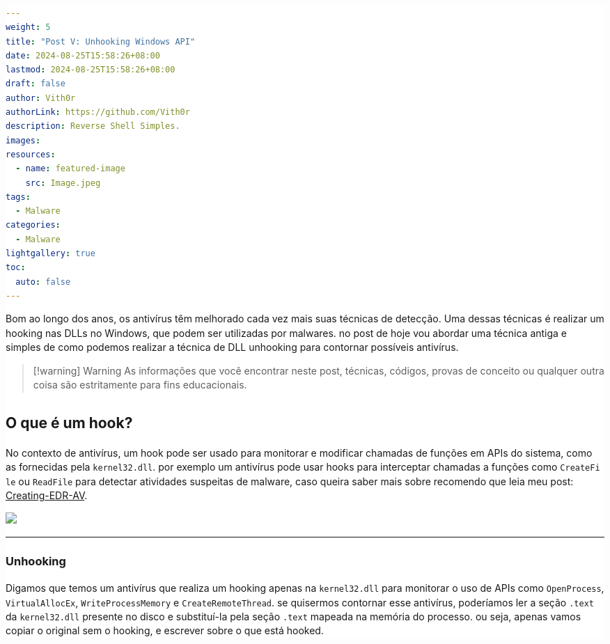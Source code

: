 ```yaml
---
weight: 5
title: "Post V: Unhooking Windows API"
date: 2024-08-25T15:58:26+08:00
lastmod: 2024-08-25T15:58:26+08:00
draft: false
author: Vith0r
authorLink: https://github.com/Vith0r
description: Reverse Shell Simples.
images: 
resources:
  - name: featured-image
    src: Image.jpeg
tags:
  - Malware
categories:
  - Malware
lightgallery: true
toc:
  auto: false
---
```


Bom ao longo dos anos, os antivírus têm melhorado cada vez mais suas técnicas de detecção. Uma dessas técnicas é realizar um hooking nas DLLs no Windows, que podem ser utilizadas por malwares.
no post de hoje vou abordar uma técnica antiga e simples de como podemos realizar a técnica de DLL unhooking para contornar possíveis antivírus.

> [!warning] Warning
> As informações que você encontrar neste post, técnicas, códigos, provas de conceito ou qualquer outra coisa são estritamente para fins educacionais.
## O que é um hook?

No contexto de antivírus, um hook pode ser usado para monitorar e modificar chamadas de funções em APIs do sistema, como as fornecidas pela `kernel32.dll`.
por exemplo um antivírus pode usar hooks para interceptar chamadas a funções como `CreateFile` ou `ReadFile` para detectar atividades suspeitas de malware, caso queira saber mais sobre recomendo que leia meu post: [Creating-EDR-AV](https://vith0r.github.io/posts/Creating-EDR-AV/).

![](https://telegra.ph/file/9e0be2c0844129fedcc9a.png)

---
### Unhooking

Digamos que temos um antivírus que realiza um hooking apenas na `kernel32.dll` para monitorar o uso de APIs como `OpenProcess`, `VirtualAllocEx`, `WriteProcessMemory` e `CreateRemoteThread`.
se quisermos contornar esse antivírus, poderíamos ler a seção `.text` da `kernel32.dll` presente no disco e substituí-la pela seção `.text` mapeada na memória do processo.
ou seja, apenas vamos copiar o original sem o hooking, e escrever sobre o que está hooked.
